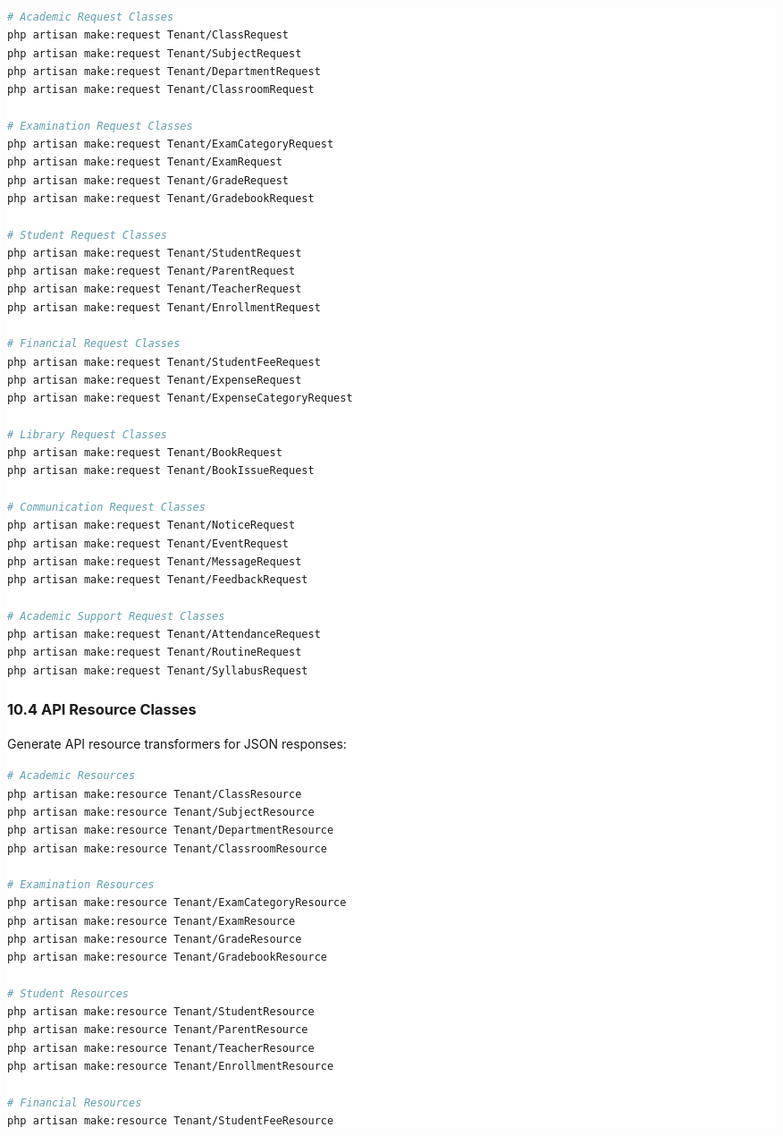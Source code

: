 ```bash
# Academic Request Classes
php artisan make:request Tenant/ClassRequest
php artisan make:request Tenant/SubjectRequest
php artisan make:request Tenant/DepartmentRequest
php artisan make:request Tenant/ClassroomRequest

# Examination Request Classes
php artisan make:request Tenant/ExamCategoryRequest
php artisan make:request Tenant/ExamRequest
php artisan make:request Tenant/GradeRequest
php artisan make:request Tenant/GradebookRequest

# Student Request Classes
php artisan make:request Tenant/StudentRequest
php artisan make:request Tenant/ParentRequest
php artisan make:request Tenant/TeacherRequest
php artisan make:request Tenant/EnrollmentRequest

# Financial Request Classes
php artisan make:request Tenant/StudentFeeRequest
php artisan make:request Tenant/ExpenseRequest
php artisan make:request Tenant/ExpenseCategoryRequest

# Library Request Classes
php artisan make:request Tenant/BookRequest
php artisan make:request Tenant/BookIssueRequest

# Communication Request Classes
php artisan make:request Tenant/NoticeRequest
php artisan make:request Tenant/EventRequest
php artisan make:request Tenant/MessageRequest
php artisan make:request Tenant/FeedbackRequest

# Academic Support Request Classes
php artisan make:request Tenant/AttendanceRequest
php artisan make:request Tenant/RoutineRequest
php artisan make:request Tenant/SyllabusRequest
```

### 10.4 API Resource Classes
Generate API resource transformers for JSON responses:

```bash
# Academic Resources
php artisan make:resource Tenant/ClassResource
php artisan make:resource Tenant/SubjectResource
php artisan make:resource Tenant/DepartmentResource
php artisan make:resource Tenant/ClassroomResource

# Examination Resources
php artisan make:resource Tenant/ExamCategoryResource
php artisan make:resource Tenant/ExamResource
php artisan make:resource Tenant/GradeResource
php artisan make:resource Tenant/GradebookResource

# Student Resources
php artisan make:resource Tenant/StudentResource
php artisan make:resource Tenant/ParentResource
php artisan make:resource Tenant/TeacherResource
php artisan make:resource Tenant/EnrollmentResource

# Financial Resources
php artisan make:resource Tenant/StudentFeeResource
```